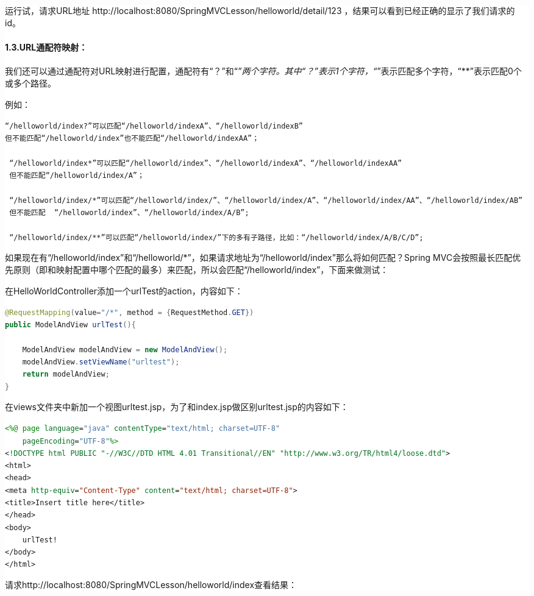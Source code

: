 运行试，请求URL地址 http://localhost:8080/SpringMVCLesson/helloworld/detail/123 ，结果可以看到已经正确的显示了我们请求的id。

#### 1.3.URL通配符映射：

我们还可以通过通配符对URL映射进行配置，通配符有“？”和“*”两个字符。其中“？”表示1个字符，“*”表示匹配多个字符，“**”表示匹配0个或多个路径。

例如：
```
“/helloworld/index?”可以匹配“/helloworld/indexA”、“/helloworld/indexB”
但不能匹配“/helloworld/index”也不能匹配“/helloworld/indexAA”；

 “/helloworld/index*”可以匹配“/helloworld/index”、“/helloworld/indexA”、“/helloworld/indexAA”
 但不能匹配“/helloworld/index/A”；

 “/helloworld/index/*”可以匹配“/helloworld/index/”、“/helloworld/index/A”、“/helloworld/index/AA”、“/helloworld/index/AB”
 但不能匹配  “/helloworld/index”、“/helloworld/index/A/B”;

 “/helloworld/index/**”可以匹配“/helloworld/index/”下的多有子路径，比如：“/helloworld/index/A/B/C/D”;

```
如果现在有“/helloworld/index”和“/helloworld/*”，如果请求地址为“/helloworld/index”那么将如何匹配？Spring MVC会按照最长匹配优先原则（即和映射配置中哪个匹配的最多）来匹配，所以会匹配“/helloworld/index”，下面来做测试：

在HelloWorldController添加一个urlTest的action，内容如下：

```java
@RequestMapping(value="/*", method = {RequestMethod.GET})
public ModelAndView urlTest(){
    
    ModelAndView modelAndView = new ModelAndView();   
    modelAndView.setViewName("urltest");  
    return modelAndView;
}
```

在views文件夹中新加一个视图urltest.jsp，为了和index.jsp做区别urltest.jsp的内容如下：

```jsp
<%@ page language="java" contentType="text/html; charset=UTF-8"
    pageEncoding="UTF-8"%>
<!DOCTYPE html PUBLIC "-//W3C//DTD HTML 4.01 Transitional//EN" "http://www.w3.org/TR/html4/loose.dtd">
<html>
<head>
<meta http-equiv="Content-Type" content="text/html; charset=UTF-8">
<title>Insert title here</title>
</head>
<body>
    urlTest!
</body>
</html>
```

请求http://localhost:8080/SpringMVCLesson/helloworld/index查看结果：
